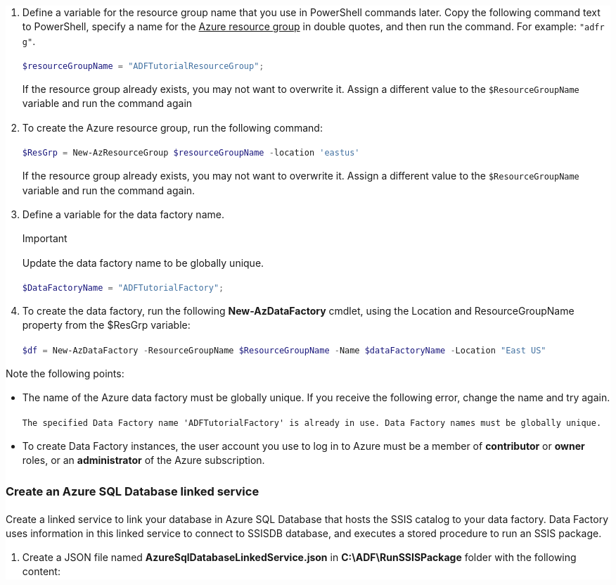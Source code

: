 1. Define a variable for the resource group name that you use in PowerShell commands later. Copy the following command text to PowerShell, specify a name for the [Azure resource group](../../azure-resource-manager/management/overview.md) in double quotes, and then run the command. For example: `"adfrg"`. 

    ```powershell
    $resourceGroupName = "ADFTutorialResourceGroup";
    ```

    If the resource group already exists, you may not want to overwrite it. Assign a different value to the `$ResourceGroupName` variable and run the command again

2. To create the Azure resource group, run the following command: 

    ```powershell
    $ResGrp = New-AzResourceGroup $resourceGroupName -location 'eastus'
    ``` 

    If the resource group already exists, you may not want to overwrite it. Assign a different value to the `$ResourceGroupName` variable and run the command again.

3. Define a variable for the data factory name. 

    > [!IMPORTANT]
    >  Update the data factory name to be globally unique. 

    ```powershell
    $DataFactoryName = "ADFTutorialFactory";
    ```

5. To create the data factory, run the following **New-AzDataFactory** cmdlet, using the Location and ResourceGroupName property from the $ResGrp variable: 
    
    ```powershell
    $df = New-AzDataFactory -ResourceGroupName $ResourceGroupName -Name $dataFactoryName -Location "East US"
    ```

Note the following points:

* The name of the Azure data factory must be globally unique. If you receive the following error, change the name and try again.

    ```
    The specified Data Factory name 'ADFTutorialFactory' is already in use. Data Factory names must be globally unique.
    ```
* To create Data Factory instances, the user account you use to log in to Azure must be a member of **contributor** or **owner** roles, or an **administrator** of the Azure subscription.

### Create an Azure SQL Database linked service
Create a linked service to link your database in Azure SQL Database that hosts the SSIS catalog to your data factory. Data Factory uses information in this linked service to connect to SSISDB database, and executes a stored procedure to run an SSIS package. 

1. Create a JSON file named **AzureSqlDatabaseLinkedService.json** in **C:\ADF\RunSSISPackage** folder with the following content: 
